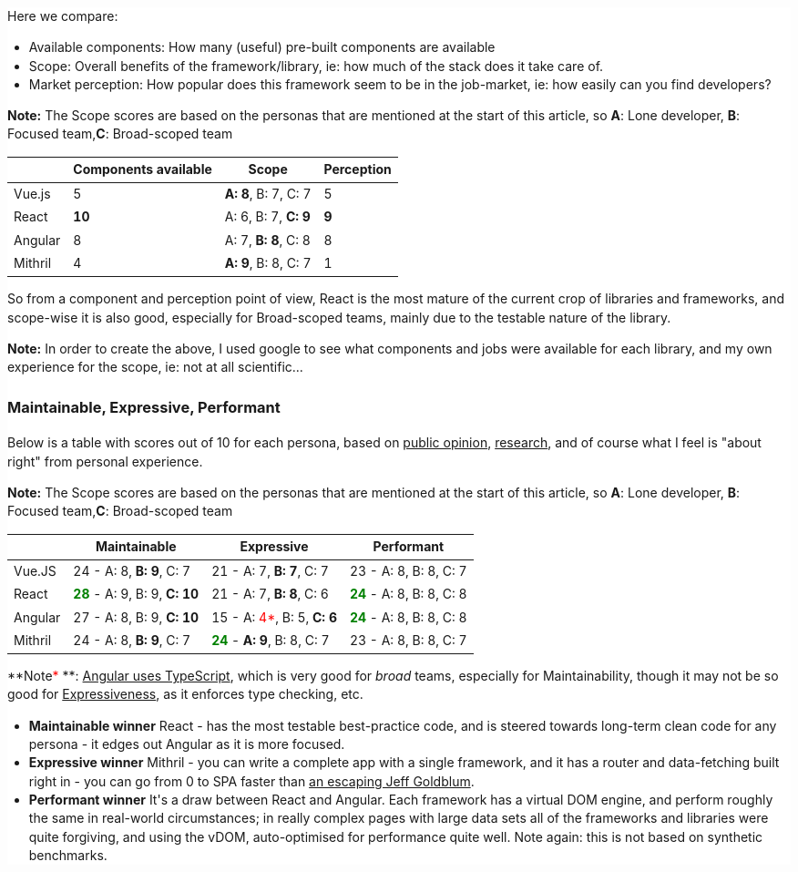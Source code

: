Here we compare:

* Available components: How many (useful) pre-built components are available
* Scope: Overall benefits of the framework/library, ie: how much of the stack does it take care of.
* Market perception: How popular does this framework seem to be in the job-market, ie: how easily can you find developers?

**Note:** The Scope scores are based on the personas that are mentioned at the start of this article, so **A**: Lone developer, **B**: Focused team,**C**: Broad-scoped team 

|         | Components available | Scope                | Perception |
|---------|----------------------|----------------------|------------|
| Vue.js  |                    5 | **A: 8**, B: 7, C: 7 |          5 |
| React   |               **10** | A: 6, B: 7, **C: 9** |      **9** |
| Angular |                    8 | A: 7, **B: 8**, C: 8 |          8 |
| Mithril |                    4 | **A: 9**, B: 8, C: 7 |          1 |

So from a component and perception point of view, React is the most mature of the current crop of libraries and frameworks, and scope-wise it is also good, especially for Broad-scoped teams, mainly due to the testable nature of the library.

**Note:** In order to create the above, I used google to see what components and jobs were available for each library, and my own experience for the scope, ie: not at all scientific...

### Maintainable, Expressive, Performant

Below is a table with scores out of 10 for each persona, based on [public opinion](https://www.quora.com/Which-should-I-learn-Mithril-Vue-or-Angular), [research](http://todomvc.com/), and of course what I feel is "about right" from personal experience.

**Note:** The Scope scores are based on the personas that are mentioned at the start of this article, so **A**: Lone developer, **B**: Focused team,**C**: Broad-scoped team 


|  			| Maintainable                                                    | Expressive           | Performant |
|-----------|-----------------------------------------------------------------|----------------------|------------|
| Vue.JS   	| 24 - A: 8, **B: 9**, C: 7                                       | 21 - A: 7, **B: 7**, C: 7 | 23 - A: 8, B: 8, C: 7 |
| React   	| <font style="color:green">**28**</font> - A: 9, B: 9, **C: 10** | 21 - A: 7, **B: 8**, C: 6 | <font style="color:green">**24**</font> - A: 8, B: 8, C: 8 |
| Angular   | 27 - A: 8, B: 9, **C: 10**                                      | 15 - A: <font style="color:red">4\*</font>, B: 5, **C: 6** | <font style="color:green">**24**</font> - A: 8, B: 8, C: 8 |
| Mithril   | 24 - A: 8, **B: 9**, C: 7                                       | <font style="color:green">**24**</font> - **A: 9**, B: 8, C: 7 | 23 - A: 8, B: 8, C: 7 |

**Note<font style="color:red">*</font> **: [Angular uses TypeScript](https://toddmotto.com/typescript-the-missing-introduction), which is very good for *broad* teams, especially for Maintainability, though it may not be so good for [Expressiveness](https://medium.com/javascript-scene/you-might-not-need-typescript-or-static-types-aa7cb670a77b#.uj9o94rm3), as it enforces type checking, etc.

* **Maintainable winner** React - has the most testable best-practice code, and is steered towards long-term clean code for any persona - it edges out Angular as it is more focused.
* **Expressive winner** Mithril - you can write a complete app with a single framework, and it has a router and data-fetching built right in - you can go from 0 to SPA faster than [an escaping Jeff Goldblum](https://professionalmorondotcom.files.wordpress.com/2015/06/must-go-faster.gif?w=723).
* **Performant winner** It's a draw between React and Angular. Each framework has a virtual DOM engine, and perform roughly the same in real-world circumstances; in really complex pages with large data sets all of the frameworks and libraries were quite forgiving, and using the vDOM, auto-optimised for performance quite well. Note again: this is not based on synthetic benchmarks.
